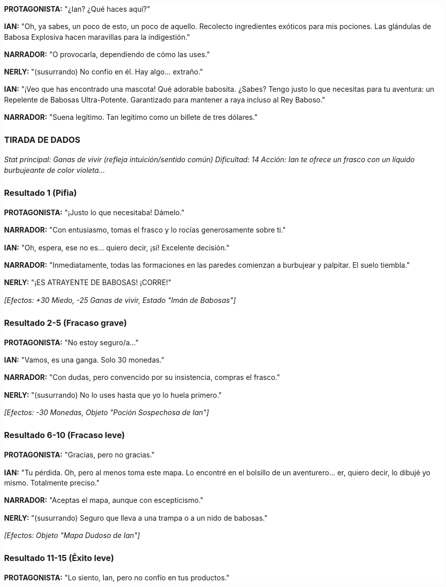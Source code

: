 **PROTAGONISTA:** "¿Ian? ¿Qué haces aquí?"

**IAN:** "Oh, ya sabes, un poco de esto, un poco de aquello. Recolecto ingredientes exóticos para mis pociones. Las glándulas de Babosa Explosiva hacen maravillas para la indigestión."

**NARRADOR:** "O provocarla, dependiendo de cómo las uses."

**NERLY:** "(susurrando) No confío en él. Hay algo... extraño."

**IAN:** "¡Veo que has encontrado una mascota! Qué adorable babosita. ¿Sabes? Tengo justo lo que necesitas para tu aventura: un Repelente de Babosas Ultra-Potente. Garantizado para mantener a raya incluso al Rey Baboso."

**NARRADOR:** "Suena legítimo. Tan legítimo como un billete de tres dólares."

### TIRADA DE DADOS
*Stat principal: Ganas de vivir (refleja intuición/sentido común)*
*Dificultad: 14*
*Acción: Ian te ofrece un frasco con un líquido burbujeante de color violeta...*

### Resultado 1 (Pifia)
**PROTAGONISTA:** "¡Justo lo que necesitaba! Dámelo."

**NARRADOR:** "Con entusiasmo, tomas el frasco y lo rocías generosamente sobre ti."

**IAN:** "Oh, espera, ese no es... quiero decir, ¡sí! Excelente decisión."

**NARRADOR:** "Inmediatamente, todas las formaciones en las paredes comienzan a burbujear y palpitar. El suelo tiembla."

**NERLY:** "¡ES ATRAYENTE DE BABOSAS! ¡CORRE!"

*[Efectos: +30 Miedo, -25 Ganas de vivir, Estado "Imán de Babosas"]*

### Resultado 2-5 (Fracaso grave)
**PROTAGONISTA:** "No estoy seguro/a..."

**IAN:** "Vamos, es una ganga. Solo 30 monedas."

**NARRADOR:** "Con dudas, pero convencido por su insistencia, compras el frasco."

**NERLY:** "(susurrando) No lo uses hasta que yo lo huela primero."

*[Efectos: -30 Monedas, Objeto "Poción Sospechosa de Ian"]*

### Resultado 6-10 (Fracaso leve)
**PROTAGONISTA:** "Gracias, pero no gracias."

**IAN:** "Tu pérdida. Oh, pero al menos toma este mapa. Lo encontré en el bolsillo de un aventurero... er, quiero decir, lo dibujé yo mismo. Totalmente preciso."

**NARRADOR:** "Aceptas el mapa, aunque con escepticismo."

**NERLY:** "(susurrando) Seguro que lleva a una trampa o a un nido de babosas."

*[Efectos: Objeto "Mapa Dudoso de Ian"]*

### Resultado 11-15 (Éxito leve)
**PROTAGONISTA:** "Lo siento, Ian, pero no confío en tus productos."
